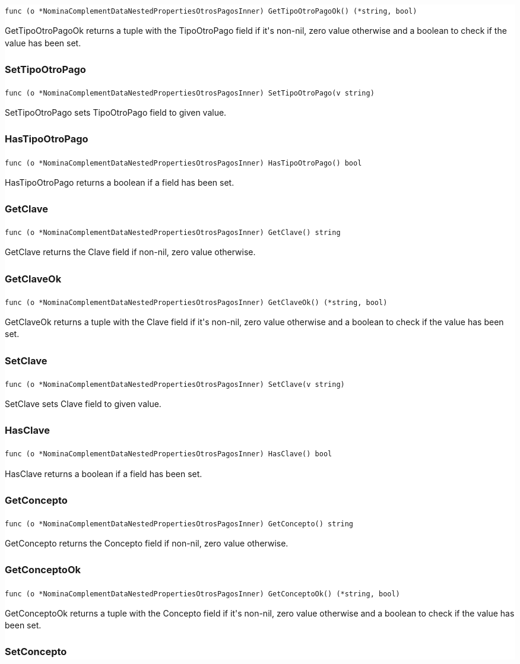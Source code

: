 `func (o *NominaComplementDataNestedPropertiesOtrosPagosInner) GetTipoOtroPagoOk() (*string, bool)`

GetTipoOtroPagoOk returns a tuple with the TipoOtroPago field if it's non-nil, zero value otherwise
and a boolean to check if the value has been set.

### SetTipoOtroPago

`func (o *NominaComplementDataNestedPropertiesOtrosPagosInner) SetTipoOtroPago(v string)`

SetTipoOtroPago sets TipoOtroPago field to given value.

### HasTipoOtroPago

`func (o *NominaComplementDataNestedPropertiesOtrosPagosInner) HasTipoOtroPago() bool`

HasTipoOtroPago returns a boolean if a field has been set.

### GetClave

`func (o *NominaComplementDataNestedPropertiesOtrosPagosInner) GetClave() string`

GetClave returns the Clave field if non-nil, zero value otherwise.

### GetClaveOk

`func (o *NominaComplementDataNestedPropertiesOtrosPagosInner) GetClaveOk() (*string, bool)`

GetClaveOk returns a tuple with the Clave field if it's non-nil, zero value otherwise
and a boolean to check if the value has been set.

### SetClave

`func (o *NominaComplementDataNestedPropertiesOtrosPagosInner) SetClave(v string)`

SetClave sets Clave field to given value.

### HasClave

`func (o *NominaComplementDataNestedPropertiesOtrosPagosInner) HasClave() bool`

HasClave returns a boolean if a field has been set.

### GetConcepto

`func (o *NominaComplementDataNestedPropertiesOtrosPagosInner) GetConcepto() string`

GetConcepto returns the Concepto field if non-nil, zero value otherwise.

### GetConceptoOk

`func (o *NominaComplementDataNestedPropertiesOtrosPagosInner) GetConceptoOk() (*string, bool)`

GetConceptoOk returns a tuple with the Concepto field if it's non-nil, zero value otherwise
and a boolean to check if the value has been set.

### SetConcepto
